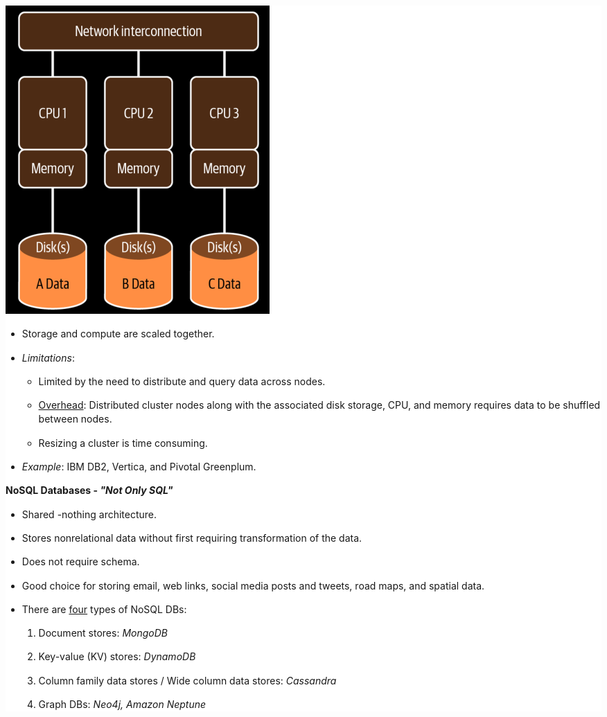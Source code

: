 ![](./images/shared-nothing.png)

- Storage and compute are scaled together.

- _Limitations_:
  
  - Limited by the need to distribute and query data across nodes.
  
  - <u>Overhead</u>: Distributed cluster nodes along with the associated disk storage, CPU, and memory requires data to be shuffled between nodes.
  
  - Resizing a cluster is time consuming.

- _Example_: IBM DB2, Vertica, and Pivotal Greenplum.

**NoSQL Databases - _"Not Only SQL"_**

- Shared -nothing architecture.

- Stores nonrelational data without first requiring transformation of the data.

- Does not require schema.

- Good choice for storing email, web links, social media posts and tweets, road maps, and spatial data.

- There are <u>four</u> types of NoSQL DBs:
  
  1. Document stores: _MongoDB_
  
  2. Key-value (KV) stores: _DynamoDB_
  
  3. Column family data stores / Wide column data stores: _Cassandra_
  
  4. Graph DBs: _Neo4j, Amazon Neptune_
